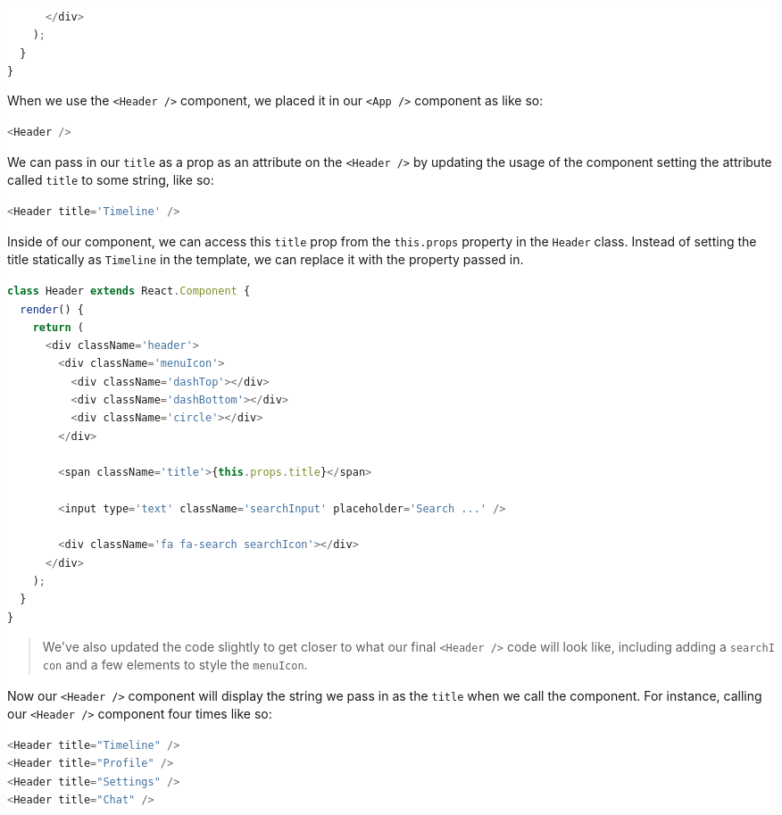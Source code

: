 ```javascript
      </div>
    );
  }
}
```

When we use the `<Header />` component, we placed it in our `<App />` component as like so:

```javascript
<Header />
```

<div class="demo" id="headerDemo1"></div>

We can pass in our `title` as a prop as an attribute on the `<Header />` by updating the usage of the component setting the attribute called `title` to some string, like so:

```javascript
<Header title='Timeline' />
```

<div class="demo" id="headerDemoWithProps"></div>

Inside of our component, we can access this `title` prop from the `this.props` property in the `Header` class. Instead of setting the title statically as `Timeline` in the template, we can replace it with the property passed in.

```javascript
class Header extends React.Component {
  render() {
    return (
      <div className='header'>
        <div className='menuIcon'>
          <div className='dashTop'></div>
          <div className='dashBottom'></div>
          <div className='circle'></div>
        </div>

        <span className='title'>{this.props.title}</span>

        <input type='text' className='searchInput' placeholder='Search ...' />

        <div className='fa fa-search searchIcon'></div>
      </div>
    );
  }
}
```

> We've also updated the code slightly to get closer to what our final `<Header />` code will look like, including adding a `searchIcon` and a few elements to style the `menuIcon`.

Now our `<Header />` component will display the string we pass in as the `title` when we call the component. For instance, calling our `<Header />` component four times like so:

```javascript
<Header title="Timeline" />
<Header title="Profile" />
<Header title="Settings" />
<Header title="Chat" />
```
